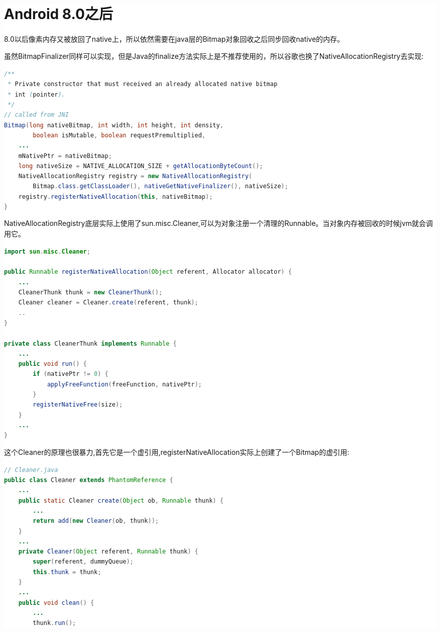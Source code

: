 # Android 8.0之后

8.0以后像素内存又被放回了native上，所以依然需要在java层的Bitmap对象回收之后同步回收native的内存。

虽然BitmapFinalizer同样可以实现，但是Java的finalize方法实际上是不推荐使用的，所以谷歌也换了NativeAllocationRegistry去实现:

```java
/**
 * Private constructor that must received an already allocated native bitmap
 * int (pointer).
 */
// called from JNI
Bitmap(long nativeBitmap, int width, int height, int density,
        boolean isMutable, boolean requestPremultiplied,
    ...
    mNativePtr = nativeBitmap;
    long nativeSize = NATIVE_ALLOCATION_SIZE + getAllocationByteCount();
    NativeAllocationRegistry registry = new NativeAllocationRegistry(
        Bitmap.class.getClassLoader(), nativeGetNativeFinalizer(), nativeSize);
    registry.registerNativeAllocation(this, nativeBitmap);
}
```

NativeAllocationRegistry底层实际上使用了sun.misc.Cleaner,可以为对象注册一个清理的Runnable。当对象内存被回收的时候jvm就会调用它。

```java
import sun.misc.Cleaner;

public Runnable registerNativeAllocation(Object referent, Allocator allocator) {
    ...
    CleanerThunk thunk = new CleanerThunk();
    Cleaner cleaner = Cleaner.create(referent, thunk);
    ..
}

private class CleanerThunk implements Runnable {
    ...
    public void run() {
        if (nativePtr != 0) {
            applyFreeFunction(freeFunction, nativePtr);
        }
        registerNativeFree(size);
    }
    ...
}
```

这个Cleaner的原理也很暴力,首先它是一个虚引用,registerNativeAllocation实际上创建了一个Bitmap的虚引用:

```java
// Cleaner.java
public class Cleaner extends PhantomReference {
    ...
    public static Cleaner create(Object ob, Runnable thunk) {
        ...
        return add(new Cleaner(ob, thunk));
    }
    ...
    private Cleaner(Object referent, Runnable thunk) {
        super(referent, dummyQueue);
        this.thunk = thunk;
    }
    ...
    public void clean() {
        ...
        thunk.run();
```